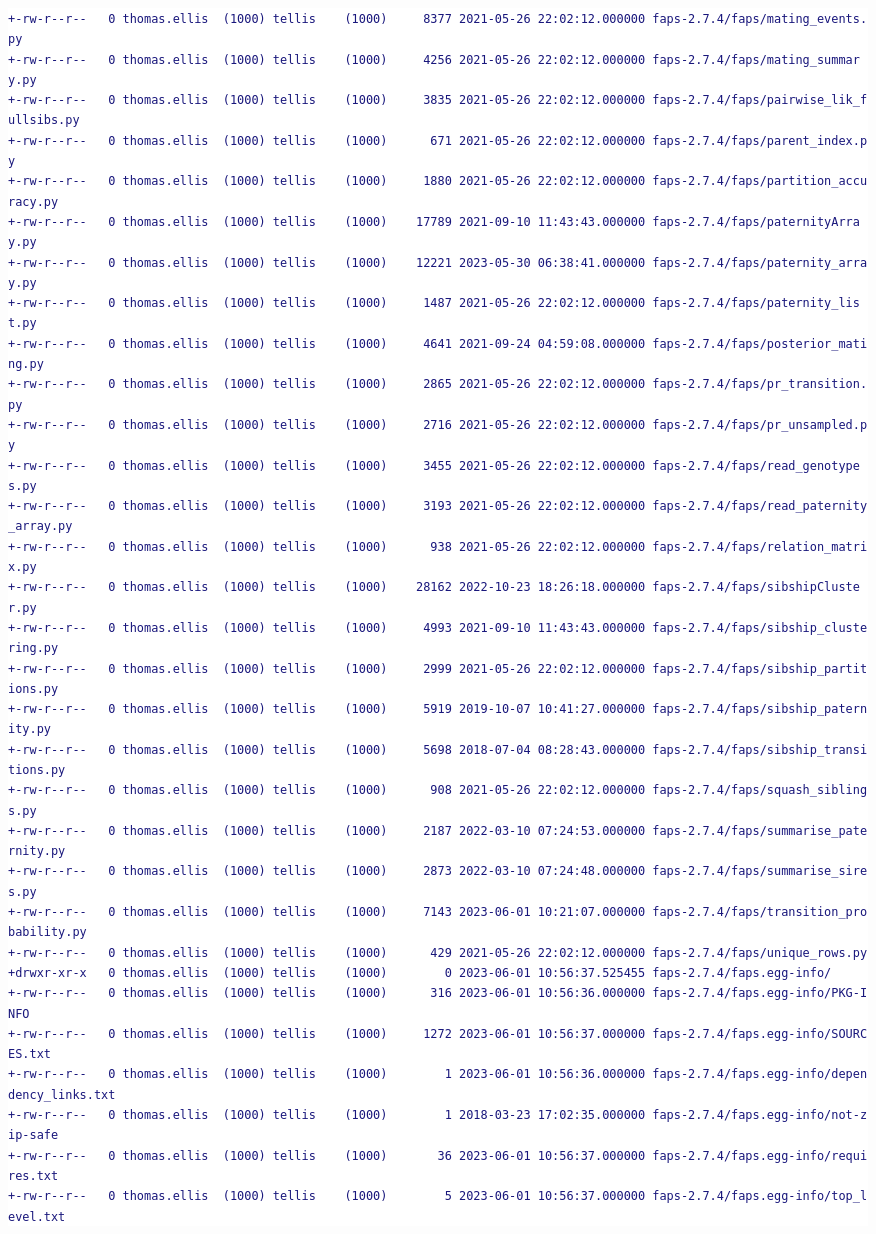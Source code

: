 ```diff
+-rw-r--r--   0 thomas.ellis  (1000) tellis    (1000)     8377 2021-05-26 22:02:12.000000 faps-2.7.4/faps/mating_events.py
+-rw-r--r--   0 thomas.ellis  (1000) tellis    (1000)     4256 2021-05-26 22:02:12.000000 faps-2.7.4/faps/mating_summary.py
+-rw-r--r--   0 thomas.ellis  (1000) tellis    (1000)     3835 2021-05-26 22:02:12.000000 faps-2.7.4/faps/pairwise_lik_fullsibs.py
+-rw-r--r--   0 thomas.ellis  (1000) tellis    (1000)      671 2021-05-26 22:02:12.000000 faps-2.7.4/faps/parent_index.py
+-rw-r--r--   0 thomas.ellis  (1000) tellis    (1000)     1880 2021-05-26 22:02:12.000000 faps-2.7.4/faps/partition_accuracy.py
+-rw-r--r--   0 thomas.ellis  (1000) tellis    (1000)    17789 2021-09-10 11:43:43.000000 faps-2.7.4/faps/paternityArray.py
+-rw-r--r--   0 thomas.ellis  (1000) tellis    (1000)    12221 2023-05-30 06:38:41.000000 faps-2.7.4/faps/paternity_array.py
+-rw-r--r--   0 thomas.ellis  (1000) tellis    (1000)     1487 2021-05-26 22:02:12.000000 faps-2.7.4/faps/paternity_list.py
+-rw-r--r--   0 thomas.ellis  (1000) tellis    (1000)     4641 2021-09-24 04:59:08.000000 faps-2.7.4/faps/posterior_mating.py
+-rw-r--r--   0 thomas.ellis  (1000) tellis    (1000)     2865 2021-05-26 22:02:12.000000 faps-2.7.4/faps/pr_transition.py
+-rw-r--r--   0 thomas.ellis  (1000) tellis    (1000)     2716 2021-05-26 22:02:12.000000 faps-2.7.4/faps/pr_unsampled.py
+-rw-r--r--   0 thomas.ellis  (1000) tellis    (1000)     3455 2021-05-26 22:02:12.000000 faps-2.7.4/faps/read_genotypes.py
+-rw-r--r--   0 thomas.ellis  (1000) tellis    (1000)     3193 2021-05-26 22:02:12.000000 faps-2.7.4/faps/read_paternity_array.py
+-rw-r--r--   0 thomas.ellis  (1000) tellis    (1000)      938 2021-05-26 22:02:12.000000 faps-2.7.4/faps/relation_matrix.py
+-rw-r--r--   0 thomas.ellis  (1000) tellis    (1000)    28162 2022-10-23 18:26:18.000000 faps-2.7.4/faps/sibshipCluster.py
+-rw-r--r--   0 thomas.ellis  (1000) tellis    (1000)     4993 2021-09-10 11:43:43.000000 faps-2.7.4/faps/sibship_clustering.py
+-rw-r--r--   0 thomas.ellis  (1000) tellis    (1000)     2999 2021-05-26 22:02:12.000000 faps-2.7.4/faps/sibship_partitions.py
+-rw-r--r--   0 thomas.ellis  (1000) tellis    (1000)     5919 2019-10-07 10:41:27.000000 faps-2.7.4/faps/sibship_paternity.py
+-rw-r--r--   0 thomas.ellis  (1000) tellis    (1000)     5698 2018-07-04 08:28:43.000000 faps-2.7.4/faps/sibship_transitions.py
+-rw-r--r--   0 thomas.ellis  (1000) tellis    (1000)      908 2021-05-26 22:02:12.000000 faps-2.7.4/faps/squash_siblings.py
+-rw-r--r--   0 thomas.ellis  (1000) tellis    (1000)     2187 2022-03-10 07:24:53.000000 faps-2.7.4/faps/summarise_paternity.py
+-rw-r--r--   0 thomas.ellis  (1000) tellis    (1000)     2873 2022-03-10 07:24:48.000000 faps-2.7.4/faps/summarise_sires.py
+-rw-r--r--   0 thomas.ellis  (1000) tellis    (1000)     7143 2023-06-01 10:21:07.000000 faps-2.7.4/faps/transition_probability.py
+-rw-r--r--   0 thomas.ellis  (1000) tellis    (1000)      429 2021-05-26 22:02:12.000000 faps-2.7.4/faps/unique_rows.py
+drwxr-xr-x   0 thomas.ellis  (1000) tellis    (1000)        0 2023-06-01 10:56:37.525455 faps-2.7.4/faps.egg-info/
+-rw-r--r--   0 thomas.ellis  (1000) tellis    (1000)      316 2023-06-01 10:56:36.000000 faps-2.7.4/faps.egg-info/PKG-INFO
+-rw-r--r--   0 thomas.ellis  (1000) tellis    (1000)     1272 2023-06-01 10:56:37.000000 faps-2.7.4/faps.egg-info/SOURCES.txt
+-rw-r--r--   0 thomas.ellis  (1000) tellis    (1000)        1 2023-06-01 10:56:36.000000 faps-2.7.4/faps.egg-info/dependency_links.txt
+-rw-r--r--   0 thomas.ellis  (1000) tellis    (1000)        1 2018-03-23 17:02:35.000000 faps-2.7.4/faps.egg-info/not-zip-safe
+-rw-r--r--   0 thomas.ellis  (1000) tellis    (1000)       36 2023-06-01 10:56:37.000000 faps-2.7.4/faps.egg-info/requires.txt
+-rw-r--r--   0 thomas.ellis  (1000) tellis    (1000)        5 2023-06-01 10:56:37.000000 faps-2.7.4/faps.egg-info/top_level.txt
```